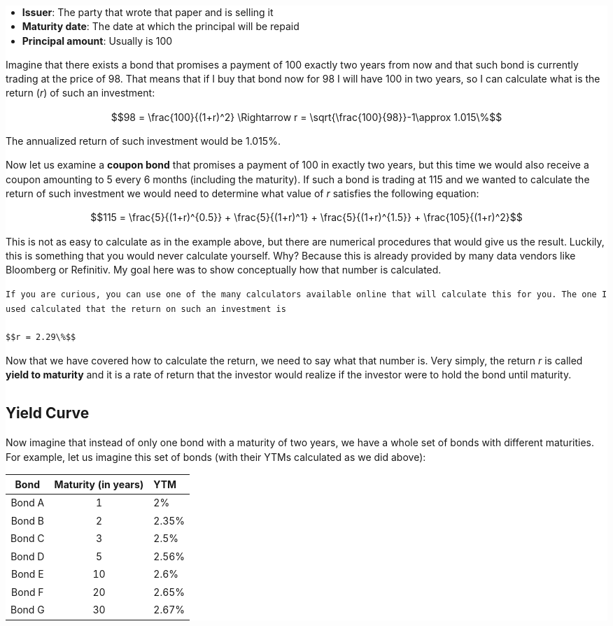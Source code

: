 - **Issuer**: The party that wrote that paper and is selling it
- **Maturity date**: The date at which the principal will be repaid
- **Principal amount**: Usually is 100

Imagine that there exists a bond that promises a payment of $100$ exactly two years from now and that such bond is currently trading at the price of $98$. That means that if I buy that bond now for $98$ I will have $100$ in two years, so I can calculate what is the return ($r$) of such an investment:

$$98 = \frac{100}{(1+r)^2} \Rightarrow r = \sqrt{\frac{100}{98}}-1\approx 1.015\%$$

The annualized return of such investment would be $1.015\%$. 

Now let us examine a **coupon bond** that promises a payment of $100$ in exactly two years, but this time we would also receive a coupon amounting to $5$ every 6 months (including the maturity). If such a bond is trading at $115$ and we wanted to calculate the return of such investment we would need to determine what value of $r$ satisfies the following equation: 

$$115 = \frac{5}{(1+r)^{0.5}} + \frac{5}{(1+r)^1} + \frac{5}{(1+r)^{1.5}} + \frac{105}{(1+r)^2}$$ 

This is not as easy to calculate as in the example above, but there are numerical procedures that would give us the result. Luckily, this is something that you would never calculate yourself. Why? Because this is already provided by many data vendors like Bloomberg or Refinitiv. My goal here was to show conceptually how that number is calculated. 

```{note}
If you are curious, you can use one of the many calculators available online that will calculate this for you. The one I used calculated that the return on such an investment is

$$r = 2.29\%$$
```

Now that we have covered how to calculate the return, we need to say what that number is. Very simply, the return $r$ is called **yield to maturity** and it is a rate of return that the investor would realize if the investor were to hold the bond until maturity. 

## Yield Curve

Now imagine that instead of only one bond with a maturity of two years, we have a whole set of bonds with different maturities. For example, let us imagine this set of bonds (with their YTMs calculated as we did above): 

|Bond|Maturity (in years)|YTM|
|:----:|:--:|:--|
|Bond A|1|2%|
|Bond B|2|2.35%|
|Bond C|3|2.5%|
|Bond D|5|2.56%|
|Bond E|10|2.6%|
|Bond F|20|2.65%|
|Bond G|30|2.67%|
